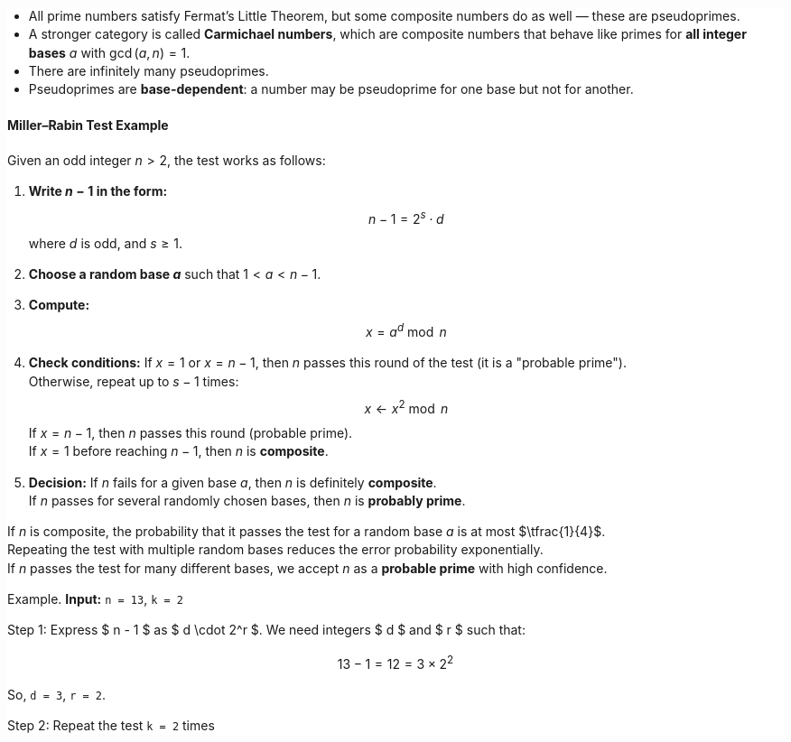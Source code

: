 - All prime numbers satisfy Fermat’s Little Theorem, but some composite numbers do as well — these are pseudoprimes.  
- A stronger category is called **Carmichael numbers**, which are composite numbers that behave like primes for **all integer bases** $a$ with $\gcd(a, n) = 1$.
- There are infinitely many pseudoprimes.  
- Pseudoprimes are **base-dependent**: a number may be pseudoprime for one base but not for another.  


#### Miller–Rabin Test Example

Given an odd integer $n > 2$, the test works as follows:

1. **Write $n-1$ in the form:**
   $$
   n - 1 = 2^s \cdot d
   $$
   where $d$ is odd, and $s \geq 1$.

2. **Choose a random base $a$** such that $1 < a < n - 1$.

3. **Compute:**
   $$
   x = a^d \bmod n
   $$

4. **Check conditions:**
   If $x = 1$ or $x = n - 1$, then $n$ passes this round of the test (it is a "probable prime").  
   Otherwise, repeat up to $s-1$ times:
     $$
     x \leftarrow x^2 \bmod n
     $$
     If $x = n - 1$, then $n$ passes this round (probable prime).  
     If $x = 1$ before reaching $n - 1$, then $n$ is **composite**.

5. **Decision:**
   If $n$ fails for a given base $a$, then $n$ is definitely **composite**.  
   If $n$ passes for several randomly chosen bases, then $n$ is **probably prime**.


If $n$ is composite, the probability that it passes the test for a random base $a$ is at most $\tfrac{1}{4}$.  
Repeating the test with multiple random bases reduces the error probability exponentially.  
If $n$ passes the test for many different bases, we accept $n$ as a **probable prime** with high confidence.

Example. **Input:** `n = 13`, `k = 2`

Step 1: Express $ n - 1 $ as $ d \cdot 2^r $. We need integers $ d $ and $ r $ such that:

$$
13 - 1 = 12 = 3 \times 2^2
$$

So, `d = 3`, `r = 2`.


Step 2: Repeat the test `k = 2` times
